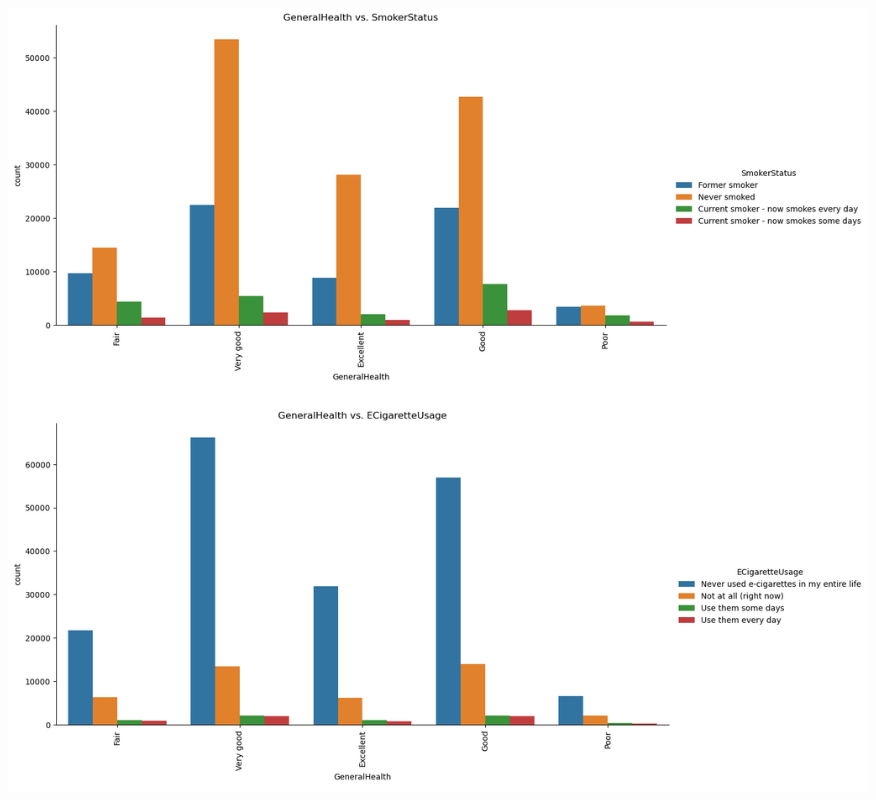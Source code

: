 ![png](README_files/README_26_17.png)
    



    
![png](README_files/README_26_18.png)
    



    